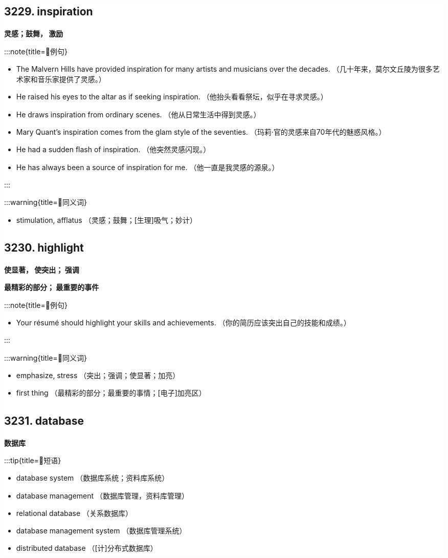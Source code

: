 
## 3229. inspiration

**灵感；鼓舞， 激励**

:::note{title=🎤例句}

- The Malvern Hills have provided inspiration for many artists and musicians over the decades. （几十年来，莫尔文丘陵为很多艺术家和音乐家提供了灵感。）

- He raised his eyes to the altar as if seeking inspiration. （他抬头看看祭坛，似乎在寻求灵感。）

- He draws inspiration from ordinary scenes. （他从日常生活中得到灵感。）

- Mary Quant’s inspiration comes from the glam style of the seventies. （玛莉·官的灵感来自70年代的魅惑风格。）

- He had a sudden flash of inspiration. （他突然灵感闪现。）

- He has always been a source of inspiration for me. （他一直是我灵感的源泉。）

:::

:::warning{title=🤔同义词}

- stimulation, afflatus （灵感；鼓舞；[生理]吸气；妙计）


## 3230. highlight

**使显著， 使突出； 强调**

**最精彩的部分； 最重要的事件**

:::note{title=🎤例句}

- Your résumé should highlight your skills and achievements. （你的简历应该突出自己的技能和成绩。）

:::

:::warning{title=🤔同义词}

- emphasize, stress （突出；强调；使显著；加亮）

- first thing （最精彩的部分；最重要的事情；[电子]加亮区）


## 3231. database

**数据库**

:::tip{title=🤩短语}

- database system （数据库系统；资料库系统）

- database management （数据库管理，资料库管理）

- relational database （关系数据库）

- database management system （数据库管理系统）

- distributed database （[计]分布式数据库）
